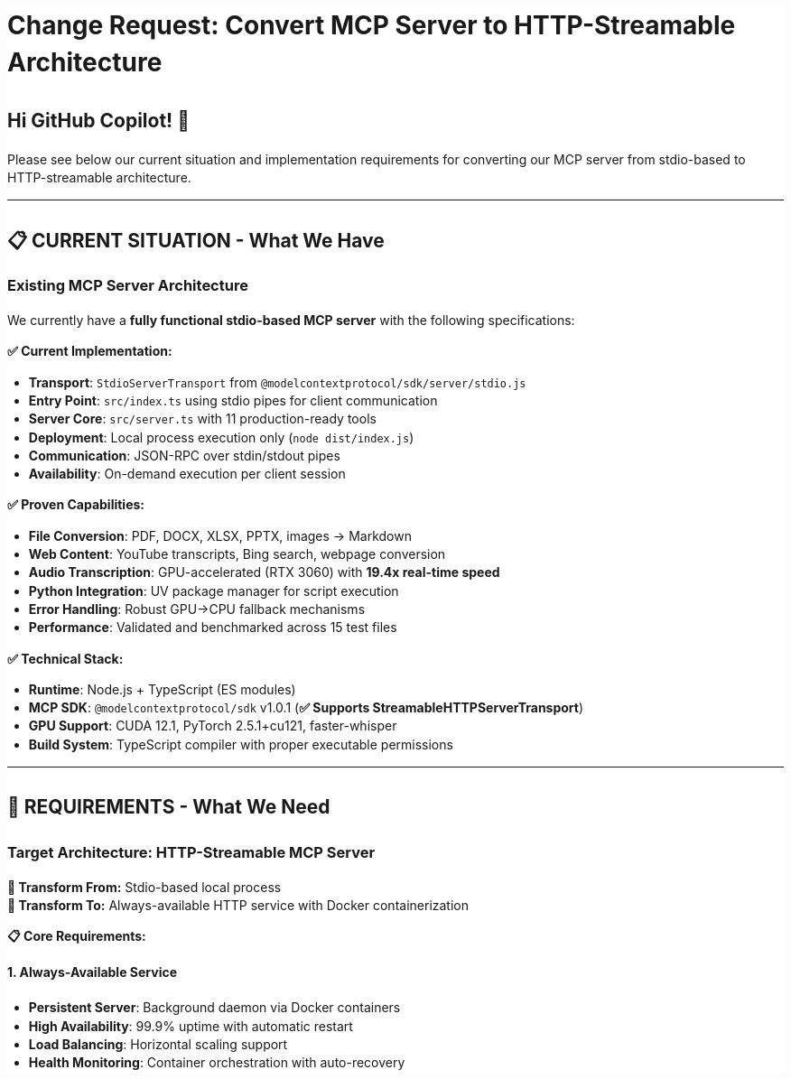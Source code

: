 # Change Request: Convert MCP Server to HTTP-Streamable Architecture

## Hi GitHub Copilot! 👋

Please see below our current situation and implementation requirements for converting our MCP server from stdio-based to HTTP-streamable architecture.

---

## 📋 **CURRENT SITUATION - What We Have**

### **Existing MCP Server Architecture**
We currently have a **fully functional stdio-based MCP server** with the following specifications:

**✅ Current Implementation:**
- **Transport**: `StdioServerTransport` from `@modelcontextprotocol/sdk/server/stdio.js`
- **Entry Point**: `src/index.ts` using stdio pipes for client communication
- **Server Core**: `src/server.ts` with 11 production-ready tools
- **Deployment**: Local process execution only (`node dist/index.js`)
- **Communication**: JSON-RPC over stdin/stdout pipes
- **Availability**: On-demand execution per client session

**✅ Proven Capabilities:**
- **File Conversion**: PDF, DOCX, XLSX, PPTX, images → Markdown
- **Web Content**: YouTube transcripts, Bing search, webpage conversion
- **Audio Transcription**: GPU-accelerated (RTX 3060) with **19.4x real-time speed**
- **Python Integration**: UV package manager for script execution
- **Error Handling**: Robust GPU→CPU fallback mechanisms
- **Performance**: Validated and benchmarked across 15 test files

**✅ Technical Stack:**
- **Runtime**: Node.js + TypeScript (ES modules)
- **MCP SDK**: `@modelcontextprotocol/sdk` v1.0.1 (**✅ Supports StreamableHTTPServerTransport**)
- **GPU Support**: CUDA 12.1, PyTorch 2.5.1+cu121, faster-whisper
- **Build System**: TypeScript compiler with proper executable permissions

---

## 🎯 **REQUIREMENTS - What We Need**

### **Target Architecture: HTTP-Streamable MCP Server**

**🔄 Transform From:** Stdio-based local process  
**🔄 Transform To:** Always-available HTTP service with Docker containerization

**📋 Core Requirements:**

#### **1. Always-Available Service**
- **Persistent Server**: Background daemon via Docker containers
- **High Availability**: 99.9% uptime with automatic restart
- **Load Balancing**: Horizontal scaling support
- **Health Monitoring**: Container orchestration with auto-recovery
